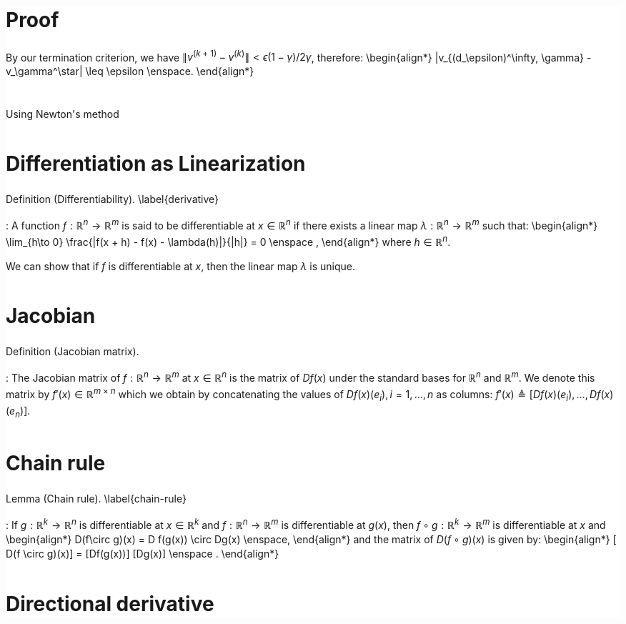 # Proof

By our termination criterion, we have $\|v^{(k+1)} - v^{(k)} \| < \epsilon (1 - \gamma)/2\gamma$, therefore: 
\begin{align*}
\|v_{(d_\epsilon)^\infty, \gamma} - v_\gamma^\star\| \leq \epsilon \enspace.
\end{align*}

#

Using Newton's method

# Differentiation as Linearization

Definition (Differentiability). \label{derivative}

:   A function $f: \mathbb{R}^n \to \mathbb{R}^m$ is said to be differentiable at $x \in \mathbb{R}^n$  if there exists a linear map 
$\lambda: \mathbb{R}^n \to \mathbb{R}^m$ such that: 
 \begin{align*}
 \lim_{h\to 0} \frac{\|f(x + h) - f(x) - \lambda(h)\|}{\|h\|} = 0 \enspace ,
 \end{align*}
 where $h \in \mathbb{R}^n$. 

 We can show that if $f$ is differentiable at $x$, then the linear map $\lambda$ is unique. 

# Jacobian 

Definition (Jacobian matrix). 

: The Jacobian matrix of $f: \mathbb{R}^n \to \mathbb{R}^m$ at $x \in \mathbb{R}^n$ is the matrix of $Df(x)$ under the standard bases for $\mathbb{R}^n$ and $\mathbb{R}^m$. We denote this matrix by $f'(x) \in \mathbb{R}^{m \times n}$ which we obtain by concatenating the values of $Df(x)(e_i), i=1,\hdots,n$ as columns: $f'(x) \triangleq [ Df(x)(e_i), \hdots, Df(x)(e_n)]$.

# Chain rule

Lemma (Chain rule). \label{chain-rule}

:   If $g: \mathbb{R}^k \to \mathbb{R}^n$ is differentiable at $x\in\mathbb{R}^k$ and $f:\mathbb{R}^n \to \mathbb{R}^m$ is differentiable at $g(x)$, then $f \circ g: \mathbb{R}^k \to \mathbb{R}^m$ is differentiable at $x$ and 
\begin{align*}
D(f\circ g)(x) = D f(g(x)) \circ Dg(x) \enspace,
\end{align*}
and the matrix of $D(f \circ g)(x)$ is given by: 
\begin{align*}
[ D(f \circ g)(x)] = [Df(g(x))] [Dg(x)] \enspace .
\end{align*}

# Directional derivative 
